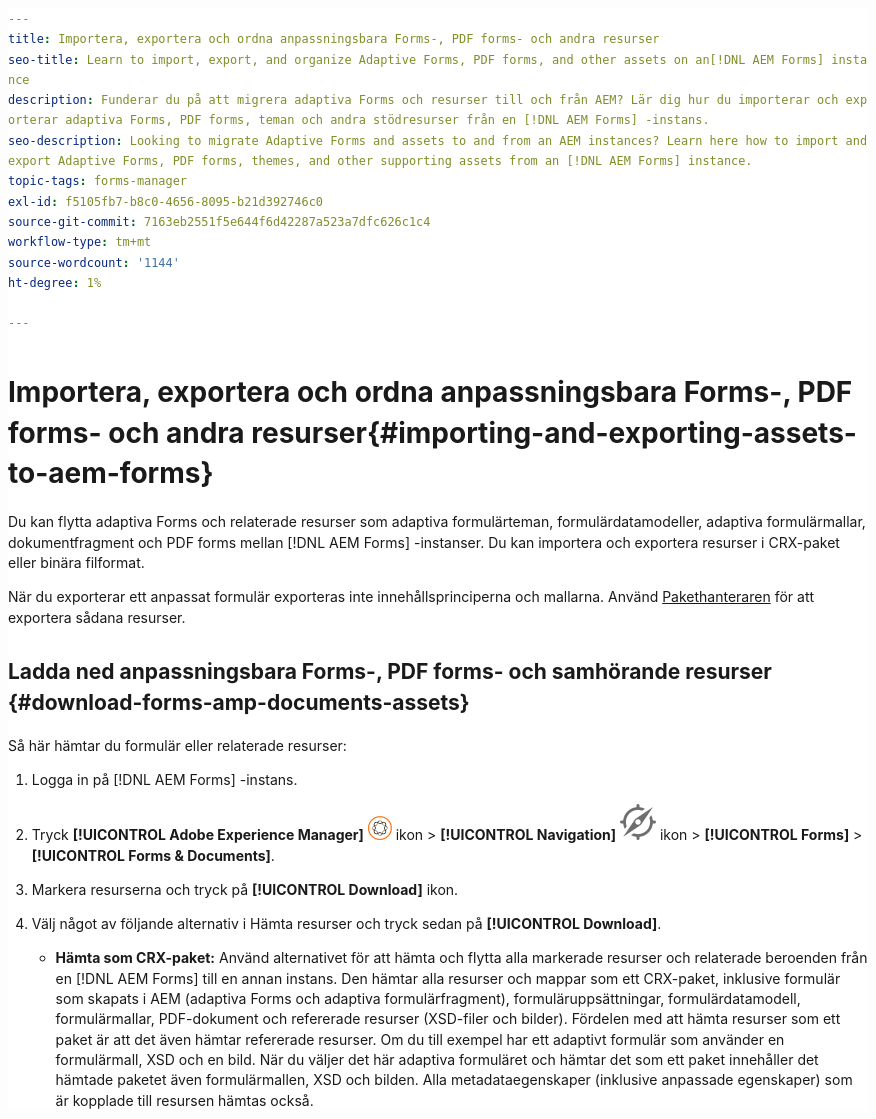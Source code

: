 ```yaml
---
title: Importera, exportera och ordna anpassningsbara Forms-, PDF forms- och andra resurser
seo-title: Learn to import, export, and organize Adaptive Forms, PDF forms, and other assets on an[!DNL AEM Forms] instance
description: Funderar du på att migrera adaptiva Forms och resurser till och från AEM? Lär dig hur du importerar och exporterar adaptiva Forms, PDF forms, teman och andra stödresurser från en [!DNL AEM Forms] -instans.
seo-description: Looking to migrate Adaptive Forms and assets to and from an AEM instances? Learn here how to import and export Adaptive Forms, PDF forms, themes, and other supporting assets from an [!DNL AEM Forms] instance.
topic-tags: forms-manager
exl-id: f5105fb7-b8c0-4656-8095-b21d392746c0
source-git-commit: 7163eb2551f5e644f6d42287a523a7dfc626c1c4
workflow-type: tm+mt
source-wordcount: '1144'
ht-degree: 1%

---
```


# Importera, exportera och ordna anpassningsbara Forms-, PDF forms- och andra resurser{#importing-and-exporting-assets-to-aem-forms}

Du kan flytta adaptiva Forms och relaterade resurser som adaptiva formulärteman, formulärdatamodeller, adaptiva formulärmallar, dokumentfragment och PDF forms mellan [!DNL AEM Forms] -instanser. Du kan importera och exportera resurser i CRX-paket eller binära filformat.

När du exporterar ett anpassat formulär exporteras inte innehållsprinciperna och mallarna. Använd [Pakethanteraren](https://experienceleague.adobe.com/docs/experience-manager-cloud-service/implementing/deploying/overview.html?lang=en#how-rolling-deployments-work) för att exportera sådana resurser.

## Ladda ned anpassningsbara Forms-, PDF forms- och samhörande resurser {#download-forms-amp-documents-assets}

Så här hämtar du formulär eller relaterade resurser:

1. Logga in på [!DNL AEM Forms] -instans.
1. Tryck **[!UICONTROL Adobe Experience Manager]** ![adobeexperienceManager](assets/adobeexperiencemanager.png) ikon > **[!UICONTROL Navigation]** ![kompass](assets/Smock_Compass_18_N.svg) ikon > **[!UICONTROL Forms]** > **[!UICONTROL Forms & Documents]**.
1. Markera resurserna och tryck på **[!UICONTROL Download]** ikon.
1. Välj något av följande alternativ i Hämta resurser och tryck sedan på **[!UICONTROL Download]**.

   * **Hämta som CRX-paket:** Använd alternativet för att hämta och flytta alla markerade resurser och relaterade beroenden från en [!DNL AEM Forms] till en annan instans. Den hämtar alla resurser och mappar som ett CRX-paket, inklusive formulär som skapats i AEM (adaptiva Forms och adaptiva formulärfragment), formuläruppsättningar, formulärdatamodell, formulärmallar, PDF-dokument och refererade resurser (XSD-filer och bilder).
Fördelen med att hämta resurser som ett paket är att det även hämtar refererade resurser. Om du till exempel har ett adaptivt formulär som använder en formulärmall, XSD och en bild. När du väljer det här adaptiva formuläret och hämtar det som ett paket innehåller det hämtade paketet även formulärmallen, XSD och bilden. Alla metadataegenskaper (inklusive anpassade egenskaper) som är kopplade till resursen hämtas också.
